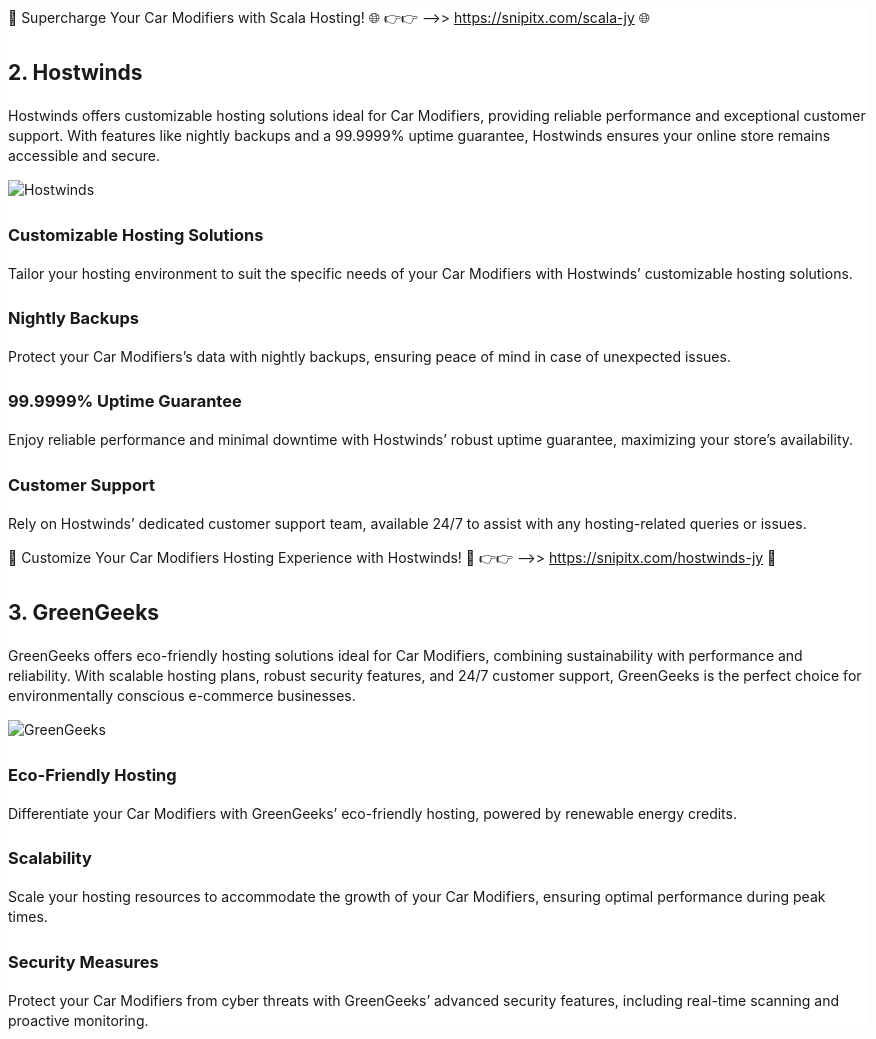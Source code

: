 🚀 Supercharge Your Car Modifiers with Scala Hosting! 🌐
👉👉 -->> https://snipitx.com/scala-jy 🌐

## 2. Hostwinds

Hostwinds offers customizable hosting solutions ideal for Car Modifiers, providing reliable performance and exceptional customer support. With features like nightly backups and a 99.9999% uptime guarantee, Hostwinds ensures your online store remains accessible and secure.

![Hostwinds](https://i.imgur.com/53aSNXx.jpeg "Hostwinds Hosting")

### Customizable Hosting Solutions
Tailor your hosting environment to suit the specific needs of your Car Modifiers with Hostwinds’ customizable hosting solutions.

### Nightly Backups
Protect your Car Modifiers’s data with nightly backups, ensuring peace of mind in case of unexpected issues.

### 99.9999% Uptime Guarantee
Enjoy reliable performance and minimal downtime with Hostwinds’ robust uptime guarantee, maximizing your store’s availability.

### Customer Support
Rely on Hostwinds’ dedicated customer support team, available 24/7 to assist with any hosting-related queries or issues.

🌟 Customize Your Car Modifiers Hosting Experience with Hostwinds! 🚀
👉👉 -->> https://snipitx.com/hostwinds-jy 🚀


## 3. GreenGeeks

GreenGeeks offers eco-friendly hosting solutions ideal for Car Modifiers, combining sustainability with performance and reliability. With scalable hosting plans, robust security features, and 24/7 customer support, GreenGeeks is the perfect choice for environmentally conscious e-commerce businesses.

![GreenGeeks](https://i.imgur.com/eEwuntu.jpg "GreenGeeks Hosting")

### Eco-Friendly Hosting
Differentiate your Car Modifiers with GreenGeeks’ eco-friendly hosting, powered by renewable energy credits.

### Scalability
Scale your hosting resources to accommodate the growth of your Car Modifiers, ensuring optimal performance during peak times.

### Security Measures
Protect your Car Modifiers from cyber threats with GreenGeeks’ advanced security features, including real-time scanning and proactive monitoring.
